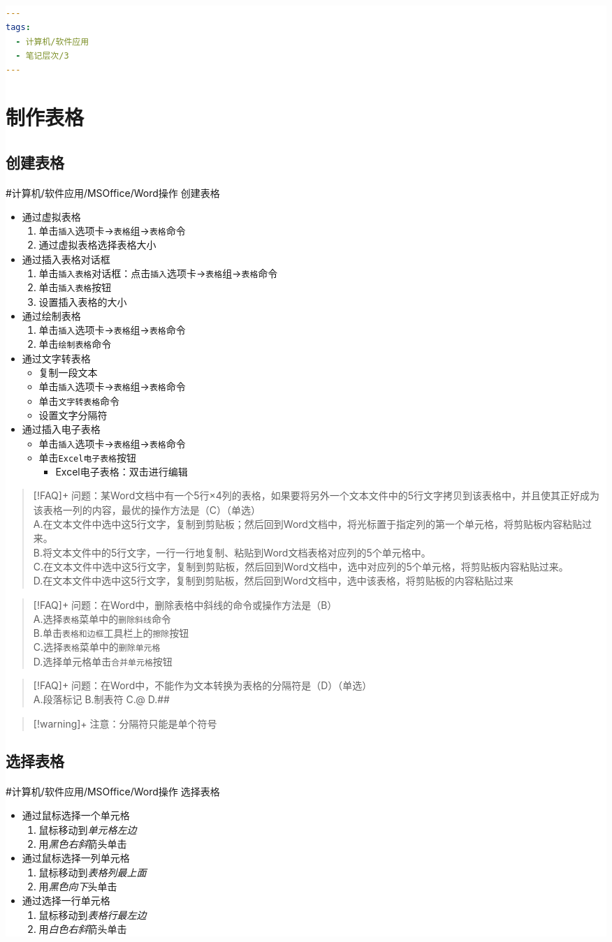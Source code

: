 ```yaml
---
tags:
  - 计算机/软件应用
  - 笔记层次/3
---
```


# 制作表格

## 创建表格

#计算机/软件应用/MSOffice/Word操作 创建表格

- 通过虚拟表格
	1. 单击`插入`选项卡->`表格`组->`表格`命令
	2. 通过虚拟表格选择表格大小
- 通过插入表格对话框
	1. 单击`插入表格`对话框：点击`插入`选项卡->`表格`组->`表格`命令
	2. 单击`插入表格`按钮
	3. 设置插入表格的大小
- 通过绘制表格
	1. 单击`插入`选项卡->`表格`组->`表格`命令
	2. 单击`绘制表格`命令
- 通过文字转表格
	- 复制一段文本
	- 单击`插入`选项卡->`表格`组->`表格`命令
	- 单击`文字转表格`命令
	- 设置文字分隔符
- 通过插入电子表格
	- 单击`插入`选项卡->`表格`组->`表格`命令
	- 单击`Excel电子表格`按钮
		- Excel电子表格：双击进行编辑

>[!FAQ]+ 问题：某Word文档中有一个5行×4列的表格，如果要将另外一个文本文件中的5行文字拷贝到该表格中，并且使其正好成为该表格一列的内容，最优的操作方法是（C）（单选）</br>A.在文本文件中选中这5行文字，复制到剪贴板；然后回到Word文档中，将光标置于指定列的第一个单元格，将剪贴板内容粘贴过来。</br>B.将文本文件中的5行文字，一行一行地复制、粘贴到Word文档表格对应列的5个单元格中。</br>C.在文本文件中选中这5行文字，复制到剪贴板，然后回到Word文档中，选中对应列的5个单元格，将剪贴板内容粘贴过来。</br>D.在文本文件中选中这5行文字，复制到剪贴板，然后回到Word文档中，选中该表格，将剪贴板的内容粘贴过来

>[!FAQ]+ 问题：在Word中，删除表格中斜线的命令或操作方法是（B）</br>A.选择`表格`菜单中的`删除斜线`命令</br>B.单击`表格和边框`工具栏上的`擦除`按钮</br>C.选择`表格`菜单中的`删除单元格`</br>D.选择单元格单击`合并单元格`按钮

>[!FAQ]+ 问题：在Word中，不能作为文本转换为表格的分隔符是（D）（单选）</br>A.段落标记 B.制表符 C.@ D.##

> [!warning]+ 注意：分隔符只能是单个符号
>
## 选择表格

#计算机/软件应用/MSOffice/Word操作 选择表格

- 通过鼠标选择一个单元格
	1. 鼠标移动到*单元格左边*
	2. 用*黑色右斜*箭头单击
- 通过鼠标选择一列单元格
	1. 鼠标移动到*表格列最上面*
	2. 用*黑色向下*头单击
- 通过选择一行单元格
	1. 鼠标移动到*表格行最左边*
	2. 用*白色右斜*箭头单击
